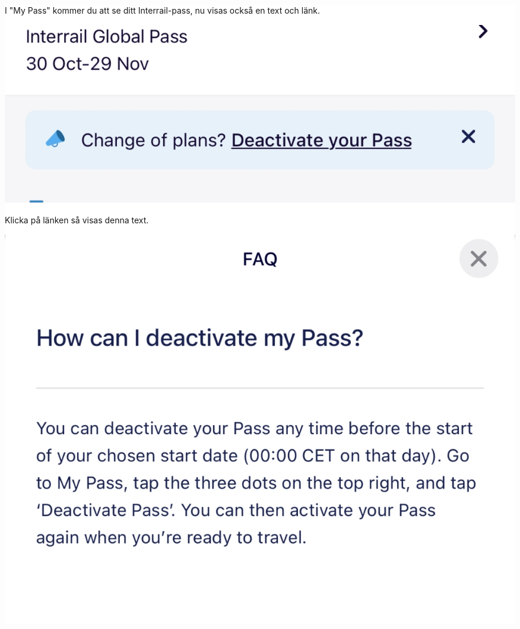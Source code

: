 I "My Pass" kommer du att se ditt Interrail-pass, nu visas också en text och länk.

![](images/en-interrail-resa-steg-for-steg_1.jpeg?w=1024)

Klicka på länken så visas denna text.

![](images/en-interrail-resa-steg-for-steg_14.jpeg?w=1024)
